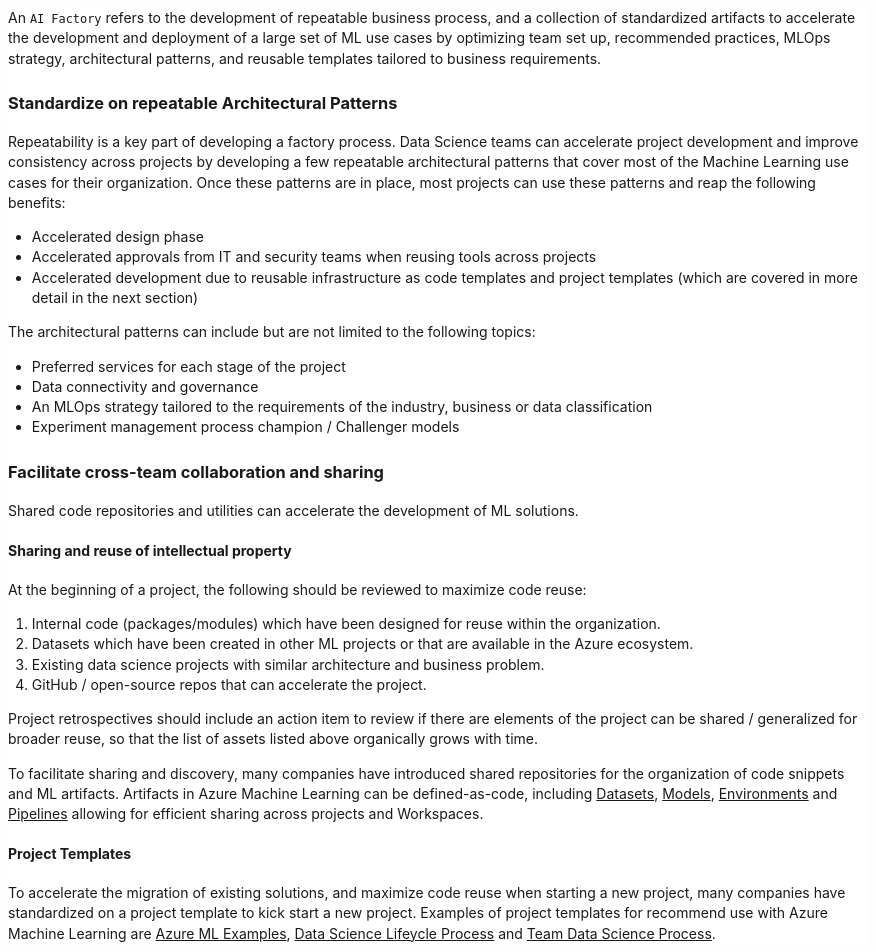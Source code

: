 An `AI Factory` refers to the development of repeatable business process, and a collection of standardized artifacts to accelerate the development and deployment of a large set of ML use cases by optimizing team set up, recommended practices, MLOps strategy, architectural patterns, and reusable templates tailored to business requirements.

### Standardize on repeatable Architectural Patterns

Repeatability is a key part of developing a factory process. Data Science teams can accelerate project development and improve consistency across projects by developing a few repeatable architectural patterns that cover most of the Machine Learning use cases for their organization. Once these patterns are in place, most projects can use these patterns and reap the following benefits:

- Accelerated design phase
- Accelerated approvals from IT and security teams when reusing tools across projects
- Accelerated development due to reusable infrastructure as code templates and project templates (which are covered in more detail in the next section)

The architectural patterns can include but are not limited to the following topics:

- Preferred services for each stage of the project
- Data connectivity and governance
- An MLOps strategy tailored to the requirements of the industry, business or data classification
- Experiment management process champion / Challenger models

### Facilitate cross-team collaboration and sharing

Shared code repositories and utilities can accelerate the development of ML solutions.

#### Sharing and reuse of intellectual property

At the beginning of a project, the following should be reviewed to maximize code reuse:

1. Internal code (packages/modules) which have been designed for reuse within the organization.
2. Datasets which have been created in other ML projects or that are available in the Azure ecosystem.
3. Existing data science projects with similar architecture and business problem.
4. GitHub / open-source repos that can accelerate the project.

Project retrospectives should include an action item to review if there are elements of the project can be shared / generalized for broader reuse, so that the list of assets listed above organically grows with time.

To facilitate sharing and discovery, many companies have introduced shared repositories for the organization of code snippets and ML artifacts. Artifacts in Azure Machine Learning can be defined-as-code, including [Datasets](https://docs.microsoft.com/en-us/azure/machine-learning/how-to-create-register-datasets), [Models](https://docs.microsoft.com/en-us/azure/machine-learning/how-to-create-register-datasets), [Environments](https://docs.microsoft.com/en-us/python/api/azureml-core/azureml.core.environment(class)?view=azure-ml-py) and [Pipelines](https://docs.microsoft.com/en-us/python/api/azureml-pipeline-core/azureml.pipeline.core.pipeline(class)?view=azure-ml-py) allowing for efficient sharing across projects and Workspaces.

#### Project Templates

To accelerate the migration of existing solutions, and maximize code reuse when starting a new project, many companies have standardized on a project template to kick start a new project. Examples of project templates for recommend use with Azure Machine Learning are [Azure ML Examples](https://github.com/Azure/azureml-examples), [Data Science Lifeycle Process](https://github.com/dslp/dslp) and [Team Data Science Process](https://github.com/Azure/Azure-TDSP-ProjectTemplate).
